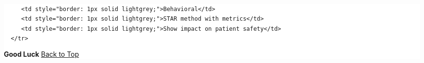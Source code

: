          <td style="border: 1px solid lightgrey;">Behavioral</td>
         <td style="border: 1px solid lightgrey;">STAR method with metrics</td>
         <td style="border: 1px solid lightgrey;">Show impact on patient safety</td>
      </tr>
   </tbody>
</table>

**Good Luck**
[Back to Top](#)